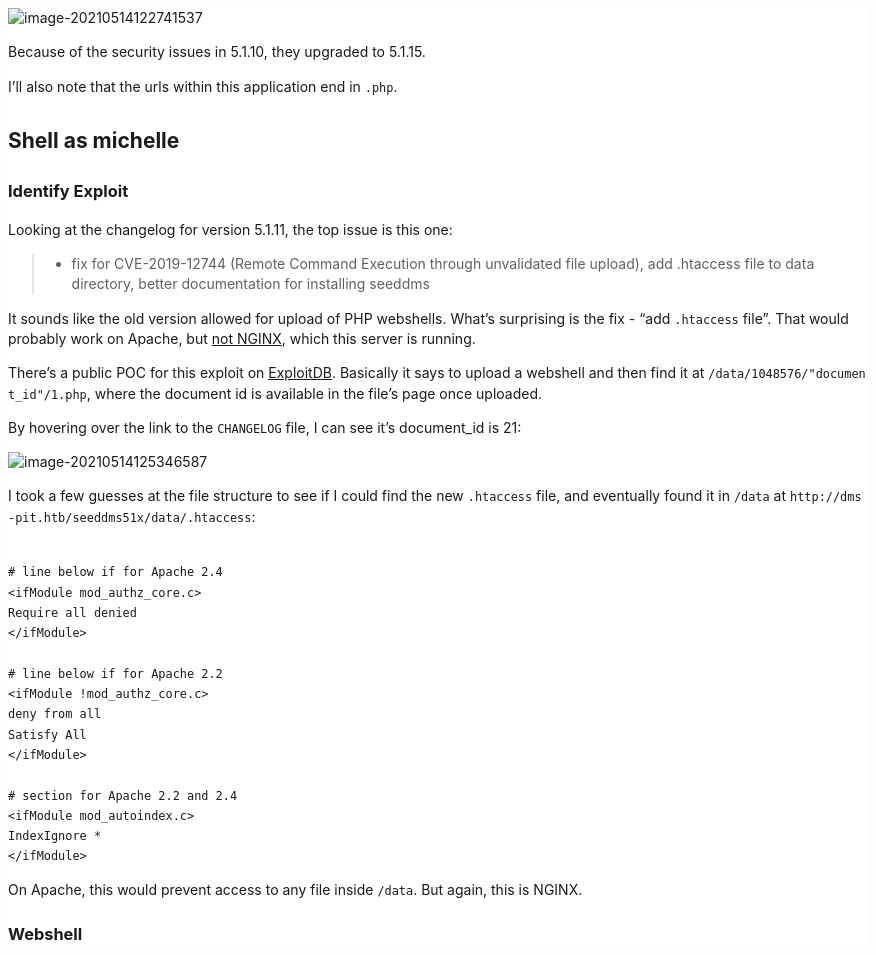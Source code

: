 ![image-20210514122741537](https://0xdfimages.gitlab.io/img/image-20210514122741537.png)

Because of the security issues in 5.1.10, they upgraded to 5.1.15.

I’ll also note that the urls within this application end in `.php`.

## Shell as michelle

### Identify Exploit

Looking at the changelog for version 5.1.11, the top issue is this one:

> - fix for CVE-2019-12744 (Remote Command Execution through unvalidated
>   file upload), add .htaccess file to data directory, better documentation
>   for installing seeddms

It sounds like the old version allowed for upload of PHP webshells. What’s surprising is the fix - “add `.htaccess` file”. That would probably work on Apache, but [not NGINX](https://stackoverflow.com/questions/35766676/how-can-i-use-an-htaccess-file-in-nginx), which this server is running.

There’s a public POC for this exploit on [ExploitDB](https://www.exploit-db.com/exploits/47022). Basically it says to upload a webshell and then find it at `/data/1048576/"document_id"/1.php`, where the document id is available in the file’s page once uploaded.

By hovering over the link to the `CHANGELOG` file, I can see it’s document\_id is 21:

![image-20210514125346587](https://0xdfimages.gitlab.io/img/image-20210514125346587.png)

I took a few guesses at the file structure to see if I could find the new `.htaccess` file, and eventually found it in `/data` at `http://dms-pit.htb/seeddms51x/data/.htaccess`:

```

# line below if for Apache 2.4
<ifModule mod_authz_core.c>
Require all denied
</ifModule>

# line below if for Apache 2.2
<ifModule !mod_authz_core.c>
deny from all
Satisfy All
</ifModule>

# section for Apache 2.2 and 2.4
<ifModule mod_autoindex.c>
IndexIgnore *
</ifModule>

```

On Apache, this would prevent access to any file inside `/data`. But again, this is NGINX.

### Webshell
